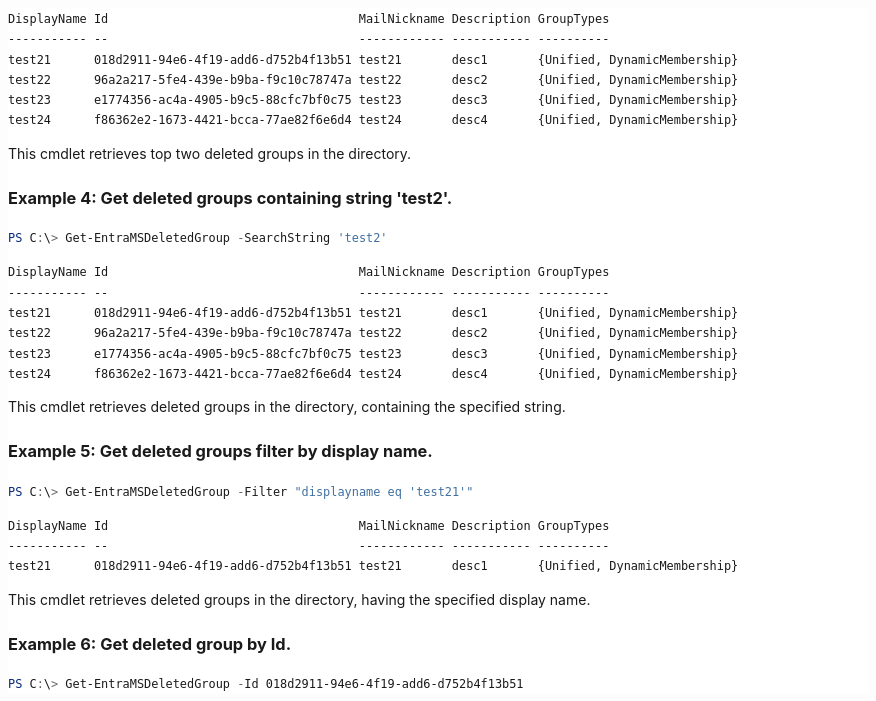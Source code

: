 ```output
DisplayName Id                                   MailNickname Description GroupTypes
----------- --                                   ------------ ----------- ----------
test21      018d2911-94e6-4f19-add6-d752b4f13b51 test21       desc1       {Unified, DynamicMembership}
test22      96a2a217-5fe4-439e-b9ba-f9c10c78747a test22       desc2       {Unified, DynamicMembership}
test23      e1774356-ac4a-4905-b9c5-88cfc7bf0c75 test23       desc3       {Unified, DynamicMembership}
test24      f86362e2-1673-4421-bcca-77ae82f6e6d4 test24       desc4       {Unified, DynamicMembership}
```

This cmdlet retrieves top two deleted groups in the directory.  

### Example 4: Get deleted groups containing string 'test2'.
```powershell
PS C:\> Get-EntraMSDeletedGroup -SearchString 'test2'
```

```output
DisplayName Id                                   MailNickname Description GroupTypes
----------- --                                   ------------ ----------- ----------
test21      018d2911-94e6-4f19-add6-d752b4f13b51 test21       desc1       {Unified, DynamicMembership}
test22      96a2a217-5fe4-439e-b9ba-f9c10c78747a test22       desc2       {Unified, DynamicMembership}
test23      e1774356-ac4a-4905-b9c5-88cfc7bf0c75 test23       desc3       {Unified, DynamicMembership}
test24      f86362e2-1673-4421-bcca-77ae82f6e6d4 test24       desc4       {Unified, DynamicMembership}
```

This cmdlet retrieves deleted groups in the directory, containing the specified string.  

### Example 5: Get deleted groups filter by display name.
```powershell
PS C:\> Get-EntraMSDeletedGroup -Filter "displayname eq 'test21'"
```

```output
DisplayName Id                                   MailNickname Description GroupTypes
----------- --                                   ------------ ----------- ----------
test21      018d2911-94e6-4f19-add6-d752b4f13b51 test21       desc1       {Unified, DynamicMembership}
```

This cmdlet retrieves deleted groups in the directory, having the specified display name.  

### Example 6: Get deleted group by Id.
```powershell
PS C:\> Get-EntraMSDeletedGroup -Id 018d2911-94e6-4f19-add6-d752b4f13b51
```
